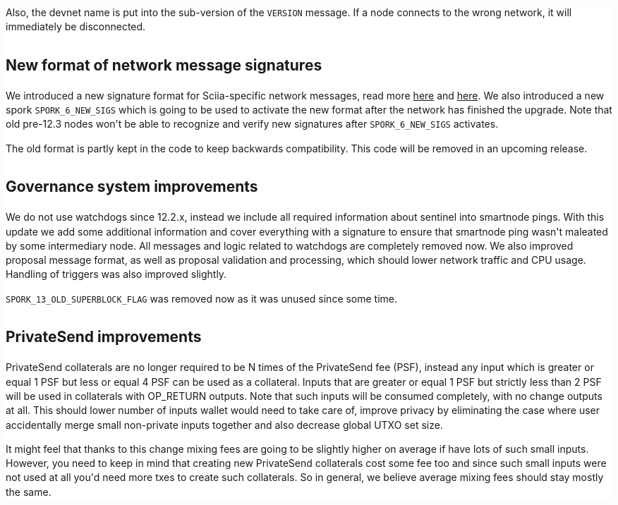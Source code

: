 Also, the devnet name is put into the sub-version of the `VERSION` message.
If a node connects to the wrong network, it will immediately be disconnected.

New format of network message signatures
----------------------------------------

We introduced a new signature format for Sciia-specific network messages,
read more [here](https://github.com/raptor3um/sciia/pull/1936) and [here](https://github.com/raptor3um/sciia/pull/1937).
We also introduced a new spork `SPORK_6_NEW_SIGS` which is going to be used to activate the new format after the network has finished the upgrade.
Note that old pre-12.3 nodes won't be able to recognize and verify new signatures after `SPORK_6_NEW_SIGS` activates.

The old format is partly kept in the code to keep backwards compatibility. This code will be removed in an upcoming
release.

Governance system improvements
------------------------------

We do not use watchdogs since 12.2.x, instead we include all required information about sentinel into smartnode
pings. With this update we add some additional information and cover everything with a signature to ensure that
smartnode ping wasn't maleated by some intermediary node. All messages and logic related to watchdogs are
completely removed now. We also improved proposal message format, as well as proposal validation and processing,
which should lower network traffic and CPU usage. Handling of triggers was also improved slightly.

`SPORK_13_OLD_SUPERBLOCK_FLAG` was removed now as it was unused since some time.

PrivateSend improvements
------------------------

PrivateSend collaterals are no longer required to be N times of the PrivateSend fee (PSF), instead any input
which is greater or equal 1 PSF but less or equal 4 PSF can be used as a collateral. Inputs that are greater or
equal 1 PSF but strictly less than 2 PSF will be used in collaterals with OP_RETURN outputs. Note that such
inputs will be consumed completely, with no change outputs at all. This should lower number of inputs wallet
would need to take care of, improve privacy by eliminating the case where user accidentally merge small
non-private inputs together and also decrease global UTXO set size.

It might feel that thanks to this change mixing fees are going to be slightly higher on average if have lots of
such small inputs. However, you need to keep in mind that creating new PrivateSend collaterals cost some fee too
and since such small inputs were not used at all you'd need more txes to create such collaterals. So in general,
we believe average mixing fees should stay mostly the same.
